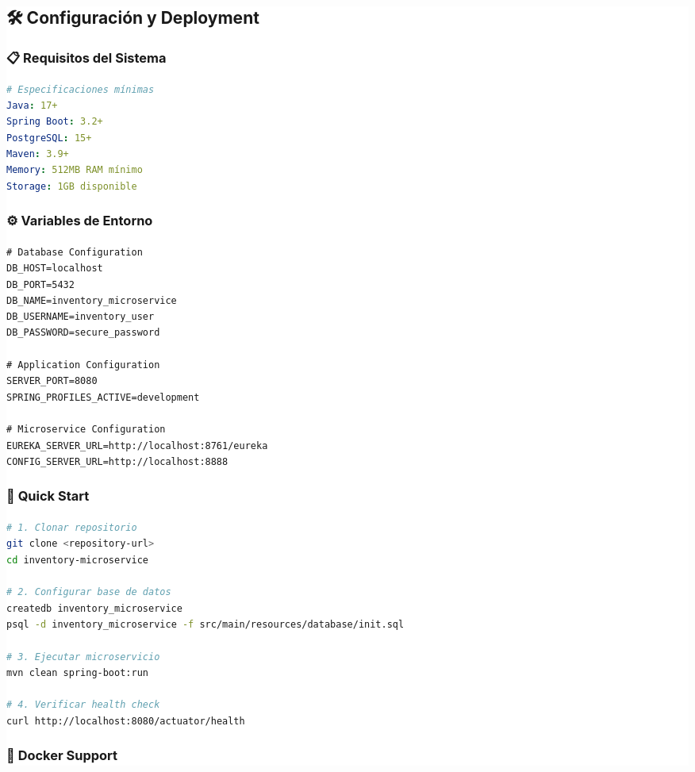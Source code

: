 ## 🛠️ **Configuración y Deployment**

### 📋 **Requisitos del Sistema**

```yaml
# Especificaciones mínimas
Java: 17+
Spring Boot: 3.2+
PostgreSQL: 15+
Maven: 3.9+
Memory: 512MB RAM mínimo
Storage: 1GB disponible
```

### ⚙️ **Variables de Entorno**

```properties
# Database Configuration
DB_HOST=localhost
DB_PORT=5432
DB_NAME=inventory_microservice
DB_USERNAME=inventory_user
DB_PASSWORD=secure_password

# Application Configuration  
SERVER_PORT=8080
SPRING_PROFILES_ACTIVE=development

# Microservice Configuration
EUREKA_SERVER_URL=http://localhost:8761/eureka
CONFIG_SERVER_URL=http://localhost:8888
```

### 🚀 **Quick Start**

```bash
# 1. Clonar repositorio
git clone <repository-url>
cd inventory-microservice

# 2. Configurar base de datos
createdb inventory_microservice
psql -d inventory_microservice -f src/main/resources/database/init.sql

# 3. Ejecutar microservicio
mvn clean spring-boot:run

# 4. Verificar health check
curl http://localhost:8080/actuator/health
```

### 🐳 **Docker Support**
